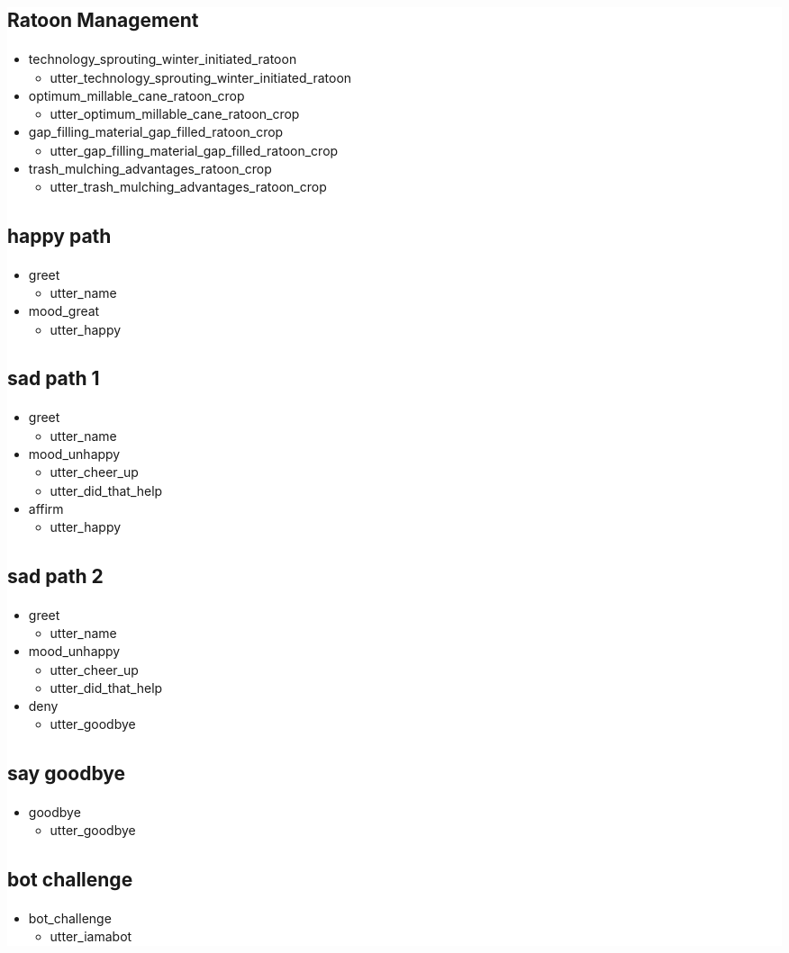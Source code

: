 ## Ratoon Management
* technology_sprouting_winter_initiated_ratoon 
  - utter_technology_sprouting_winter_initiated_ratoon 
* optimum_millable_cane_ratoon_crop
  - utter_optimum_millable_cane_ratoon_crop
* gap_filling_material_gap_filled_ratoon_crop
  - utter_gap_filling_material_gap_filled_ratoon_crop            
* trash_mulching_advantages_ratoon_crop
  - utter_trash_mulching_advantages_ratoon_crop

## happy path
* greet
  - utter_name
* mood_great
  - utter_happy

## sad path 1
* greet
  - utter_name
* mood_unhappy
  - utter_cheer_up
  - utter_did_that_help
* affirm
  - utter_happy

## sad path 2
* greet
  - utter_name
* mood_unhappy
  - utter_cheer_up
  - utter_did_that_help
* deny
  - utter_goodbye

## say goodbye
* goodbye
  - utter_goodbye

## bot challenge
* bot_challenge
  - utter_iamabot
